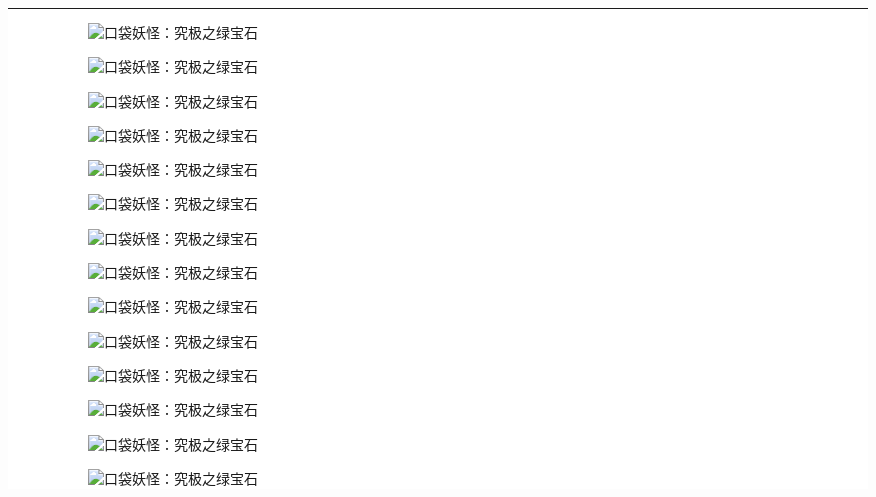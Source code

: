 <hr><figure><figure><img loading="lazy" decoding="async" width="240" height="160" data-id="42424" src="https://www.gbarom.cn/wp-content/uploads/2022/06/%E5%8F%A3%E8%A2%8B%E5%A6%96%E6%80%AA%EF%BC%9A%E7%A9%B6%E6%9E%81%E7%BB%BF%E5%AE%9D%E7%9F%B3%EF%BC%88%E5%B0%8F%E6%99%BA%E7%89%88%EF%BC%8908.png" title="&#21475;&#34955;&#22934;&#24618;&#65306;&#31350;&#26497;&#20043;&#32511;&#23453;&#30707;" alt="口袋妖怪：究极之绿宝石"></figure><figure><img loading="lazy" decoding="async" width="240" height="160" data-id="50825" src="https://www.gbarom.cn/wp-content/uploads/2022/06/2846-1-%E7%A9%B6%E6%9E%81%E7%BB%BF%E5%AE%9D%E7%9F%B3V-%E8%99%B9%E4%B9%8B%E6%8A%B9%E7%81%AD%E8%80%8501.png" title="&#21475;&#34955;&#22934;&#24618;&#65306;&#31350;&#26497;&#20043;&#32511;&#23453;&#30707;" alt="口袋妖怪：究极之绿宝石"></figure><figure><img loading="lazy" decoding="async" width="240" height="160" data-id="76308" src="https://www.gbarom.cn/wp-content/uploads/2022/06/%E7%A9%B6%E6%9E%81%E7%BB%BF%E5%AE%9D%E7%9F%B3V5.5-LA-%E5%A4%B1%E8%90%BD%E4%B9%8B%E5%8F%A4%E9%81%97%E6%AD%A3%E5%BC%8F%E7%89%8802.png" title="&#21475;&#34955;&#22934;&#24618;&#65306;&#31350;&#26497;&#20043;&#32511;&#23453;&#30707;" alt="口袋妖怪：究极之绿宝石"></figure><figure><img loading="lazy" decoding="async" width="240" height="160" data-id="42428" src="https://www.gbarom.cn/wp-content/uploads/2022/06/%E5%8F%A3%E8%A2%8B%E5%A6%96%E6%80%AA%EF%BC%9A%E7%A9%B6%E6%9E%81%E7%BB%BF%E5%AE%9D%E7%9F%B3%EF%BC%88%E5%B0%8F%E6%99%BA%E7%89%88%EF%BC%8906_new.png" title="&#21475;&#34955;&#22934;&#24618;&#65306;&#31350;&#26497;&#20043;&#32511;&#23453;&#30707;-3" alt="口袋妖怪：究极之绿宝石"></figure><figure><img loading="lazy" decoding="async" width="240" height="160" data-id="42429" src="https://www.gbarom.cn/wp-content/uploads/2022/06/%E5%8F%A3%E8%A2%8B%E5%A6%96%E6%80%AA%EF%BC%9A%E7%A9%B6%E6%9E%81%E7%BB%BF%E5%AE%9D%E7%9F%B3%EF%BC%88%E5%B0%8F%E6%99%BA%E7%89%88%EF%BC%8910_new.png" title="&#21475;&#34955;&#22934;&#24618;&#65306;&#31350;&#26497;&#20043;&#32511;&#23453;&#30707;-4" alt="口袋妖怪：究极之绿宝石"></figure><figure><img loading="lazy" decoding="async" width="240" height="160" data-id="42430" src="https://www.gbarom.cn/wp-content/uploads/2022/06/%E5%8F%A3%E8%A2%8B%E5%A6%96%E6%80%AA%EF%BC%9A%E7%A9%B6%E6%9E%81%E7%BB%BF%E5%AE%9D%E7%9F%B3%EF%BC%88%E5%B0%8F%E6%99%BA%E7%89%88%EF%BC%8912_new.png" title="&#21475;&#34955;&#22934;&#24618;&#65306;&#31350;&#26497;&#20043;&#32511;&#23453;&#30707;-5" alt="口袋妖怪：究极之绿宝石"></figure><figure><img loading="lazy" decoding="async" width="240" height="160" data-id="42431" src="https://www.gbarom.cn/wp-content/uploads/2022/06/%E5%8F%A3%E8%A2%8B%E5%A6%96%E6%80%AA%EF%BC%9A%E7%A9%B6%E6%9E%81%E7%BB%BF%E5%AE%9D%E7%9F%B3%EF%BC%88%E5%B0%8F%E6%99%BA%E7%89%88%EF%BC%8915_new.png" title="&#21475;&#34955;&#22934;&#24618;&#65306;&#31350;&#26497;&#20043;&#32511;&#23453;&#30707;-6" alt="口袋妖怪：究极之绿宝石"></figure><figure><img loading="lazy" decoding="async" width="240" height="160" data-id="42432" src="https://www.gbarom.cn/wp-content/uploads/2022/06/%E5%8F%A3%E8%A2%8B%E5%A6%96%E6%80%AA%EF%BC%9A%E7%A9%B6%E6%9E%81%E7%BB%BF%E5%AE%9D%E7%9F%B3%EF%BC%88%E5%B0%8F%E6%99%BA%E7%89%88%EF%BC%8916_new.png" title="&#21475;&#34955;&#22934;&#24618;&#65306;&#31350;&#26497;&#20043;&#32511;&#23453;&#30707;-7" alt="口袋妖怪：究极之绿宝石"></figure><figure><img loading="lazy" decoding="async" width="240" height="160" data-id="42433" src="https://www.gbarom.cn/wp-content/uploads/2022/06/%E5%8F%A3%E8%A2%8B%E5%A6%96%E6%80%AA%EF%BC%9A%E7%A9%B6%E6%9E%81%E7%BB%BF%E5%AE%9D%E7%9F%B3%EF%BC%88%E5%B0%8F%E6%99%BA%E7%89%88%EF%BC%8918_new.png" title="&#21475;&#34955;&#22934;&#24618;&#65306;&#31350;&#26497;&#20043;&#32511;&#23453;&#30707;-8" alt="口袋妖怪：究极之绿宝石"></figure><figure><img loading="lazy" decoding="async" width="240" height="160" data-id="42434" src="https://www.gbarom.cn/wp-content/uploads/2022/06/%E5%8F%A3%E8%A2%8B%E5%A6%96%E6%80%AA%EF%BC%9A%E7%A9%B6%E6%9E%81%E7%BB%BF%E5%AE%9D%E7%9F%B3%EF%BC%88%E5%B0%8F%E6%99%BA%E7%89%88%EF%BC%8920_new.png" title="&#21475;&#34955;&#22934;&#24618;&#65306;&#31350;&#26497;&#20043;&#32511;&#23453;&#30707;-9" alt="口袋妖怪：究极之绿宝石"></figure><figure><img loading="lazy" decoding="async" width="240" height="160" data-id="42435" src="https://www.gbarom.cn/wp-content/uploads/2022/06/%E5%8F%A3%E8%A2%8B%E5%A6%96%E6%80%AA%EF%BC%9A%E7%A9%B6%E6%9E%81%E7%BB%BF%E5%AE%9D%E7%9F%B3%EF%BC%88%E5%B0%8F%E6%99%BA%E7%89%88%EF%BC%8921_new.png" title="&#21475;&#34955;&#22934;&#24618;&#65306;&#31350;&#26497;&#20043;&#32511;&#23453;&#30707;-10" alt="口袋妖怪：究极之绿宝石"></figure><figure><img loading="lazy" decoding="async" width="240" height="160" data-id="42436" src="https://www.gbarom.cn/wp-content/uploads/2022/06/%E5%8F%A3%E8%A2%8B%E5%A6%96%E6%80%AA%EF%BC%9A%E7%A9%B6%E6%9E%81%E7%BB%BF%E5%AE%9D%E7%9F%B3%EF%BC%88%E5%B0%8F%E6%99%BA%E7%89%88%EF%BC%8922_new.png" title="&#21475;&#34955;&#22934;&#24618;&#65306;&#31350;&#26497;&#20043;&#32511;&#23453;&#30707;" alt="口袋妖怪：究极之绿宝石"></figure><figure><img loading="lazy" decoding="async" width="240" height="160" data-id="42437" src="https://www.gbarom.cn/wp-content/uploads/2022/06/%E5%8F%A3%E8%A2%8B%E5%A6%96%E6%80%AA%EF%BC%9A%E7%A9%B6%E6%9E%81%E7%BB%BF%E5%AE%9D%E7%9F%B3%EF%BC%88%E5%B0%8F%E6%99%BA%E7%89%88%EF%BC%8925_new.png" title="&#21475;&#34955;&#22934;&#24618;&#65306;&#31350;&#26497;&#20043;&#32511;&#23453;&#30707;" alt="口袋妖怪：究极之绿宝石"></figure><figure><img loading="lazy" decoding="async" width="240" height="160" data-id="42438" src="https://www.gbarom.cn/wp-content/uploads/2022/06/%E5%8F%A3%E8%A2%8B%E5%A6%96%E6%80%AA%EF%BC%9A%E7%A9%B6%E6%9E%81%E7%BB%BF%E5%AE%9D%E7%9F%B3%EF%BC%88%E5%B0%8F%E6%99%BA%E7%89%88%EF%BC%8926_new.png" title="&#21475;&#34955;&#22934;&#24618;&#65306;&#31350;&#26497;&#20043;&#32511;&#23453;&#30707;" alt="口袋妖怪：究极之绿宝石"></figure><figure>